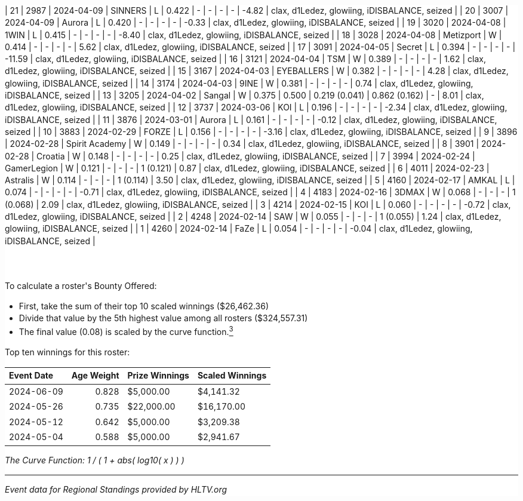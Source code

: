 |           21 |     2987 | 2024-04-09 | SINNERS           | L   | 0.422      | -            | -                | -                | -         |    -4.82 | clax, d1Ledez, glowiing, iDISBALANCE, seized  |
|           20 |     3007 | 2024-04-09 | Aurora            | L   | 0.420      | -            | -                | -                | -         |    -0.33 | clax, d1Ledez, glowiing, iDISBALANCE, seized  |
|           19 |     3020 | 2024-04-08 | 1WIN              | L   | 0.415      | -            | -                | -                | -         |    -8.40 | clax, d1Ledez, glowiing, iDISBALANCE, seized  |
|           18 |     3028 | 2024-04-08 | Metizport         | W   | 0.414      | -            | -                | -                | -         |     5.62 | clax, d1Ledez, glowiing, iDISBALANCE, seized  |
|           17 |     3091 | 2024-04-05 | Secret            | L   | 0.394      | -            | -                | -                | -         |   -11.59 | clax, d1Ledez, glowiing, iDISBALANCE, seized  |
|           16 |     3121 | 2024-04-04 | TSM               | W   | 0.389      | -            | -                | -                | -         |     1.62 | clax, d1Ledez, glowiing, iDISBALANCE, seized  |
|           15 |     3167 | 2024-04-03 | EYEBALLERS        | W   | 0.382      | -            | -                | -                | -         |     4.28 | clax, d1Ledez, glowiing, iDISBALANCE, seized  |
|           14 |     3174 | 2024-04-03 | 9INE              | W   | 0.381      | -            | -                | -                | -         |     0.74 | clax, d1Ledez, glowiing, iDISBALANCE, seized  |
|           13 |     3205 | 2024-04-02 | Sangal            | W   | 0.375      | 0.500        | 0.219 (0.041)    | 0.862 (0.162)    | -         |     8.01 | clax, d1Ledez, glowiing, iDISBALANCE, seized  |
|           12 |     3737 | 2024-03-06 | KOI               | L   | 0.196      | -            | -                | -                | -         |    -2.34 | clax, d1Ledez, glowiing, iDISBALANCE, seized  |
|           11 |     3876 | 2024-03-01 | Aurora            | L   | 0.161      | -            | -                | -                | -         |    -0.12 | clax, d1Ledez, glowiing, iDISBALANCE, seized  |
|           10 |     3883 | 2024-02-29 | FORZE             | L   | 0.156      | -            | -                | -                | -         |    -3.16 | clax, d1Ledez, glowiing, iDISBALANCE, seized  |
|            9 |     3896 | 2024-02-28 | Spirit Academy    | W   | 0.149      | -            | -                | -                | -         |     0.34 | clax, d1Ledez, glowiing, iDISBALANCE, seized  |
|            8 |     3901 | 2024-02-28 | Croatia           | W   | 0.148      | -            | -                | -                | -         |     0.25 | clax, d1Ledez, glowiing, iDISBALANCE, seized  |
|            7 |     3994 | 2024-02-24 | GamerLegion       | W   | 0.121      | -            | -                | -                | 1 (0.121) |     0.87 | clax, d1Ledez, glowiing, iDISBALANCE, seized  |
|            6 |     4011 | 2024-02-23 | Astralis          | W   | 0.114      | -            | -                | -                | 1 (0.114) |     3.50 | clax, d1Ledez, glowiing, iDISBALANCE, seized  |
|            5 |     4160 | 2024-02-17 | AMKAL             | L   | 0.074      | -            | -                | -                | -         |    -0.71 | clax, d1Ledez, glowiing, iDISBALANCE, seized  |
|            4 |     4183 | 2024-02-16 | 3DMAX             | W   | 0.068      | -            | -                | -                | 1 (0.068) |     2.09 | clax, d1Ledez, glowiing, iDISBALANCE, seized  |
|            3 |     4214 | 2024-02-15 | KOI               | L   | 0.060      | -            | -                | -                | -         |    -0.72 | clax, d1Ledez, glowiing, iDISBALANCE, seized  |
|            2 |     4248 | 2024-02-14 | SAW               | W   | 0.055      | -            | -                | -                | 1 (0.055) |     1.24 | clax, d1Ledez, glowiing, iDISBALANCE, seized  |
|            1 |     4260 | 2024-02-14 | FaZe              | L   | 0.054      | -            | -                | -                | -         |    -0.04 | clax, d1Ledez, glowiing, iDISBALANCE, seized  |

<br />
<span id="table2"></span><br />
To calculate a roster's Bounty Offered:<br />

- First, take the sum of their top 10 scaled winnings ($26,462.36)
- Divide that value by the 5th highest value among all rosters ($324,557.31)
- The final value (0.08) is scaled by the curve function.[<sup>3</sup>](#curveFunction)

Top ten winnings for this roster:<br />

| Event Date | Age Weight | Prize Winnings | Scaled Winnings |
| :- | -: | :- | :- |
| 2024-06-09 |      0.828 | $5,000.00      | $4,141.32       |
| 2024-05-26 |      0.735 | $22,000.00     | $16,170.00      |
| 2024-05-12 |      0.642 | $5,000.00      | $3,209.38       |
| 2024-05-04 |      0.588 | $5,000.00      | $2,941.67       |


<span id="curveFunction"></span>_The Curve Function: 1 / ( 1 + abs( log10( x ) ) )_<br />

---
_Event data for Regional Standings provided by HLTV.org_<br />
